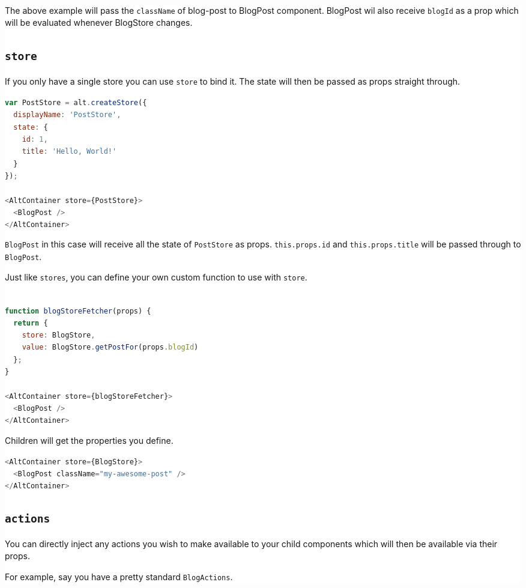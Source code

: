 The above example will pass the `className` of blog-post to BlogPost component. BlogPost wil also receive `blogId` as a prop which will be evaluated whenever BlogStore changes.

## `store`

If you only have a single store you can use `store` to bind it. The state will then be passed as props straight through.

```js
var PostStore = alt.createStore({
  displayName: 'PostStore',
  state: {
    id: 1,
    title: 'Hello, World!'
  }
});

<AltContainer store={PostStore}>
  <BlogPost />
</AltContainer>
```

`BlogPost` in this case will receive all the state of `PostStore` as props. `this.props.id` and `this.props.title` will be passed through to `BlogPost`.

Just like `stores`, you can define your own custom function to use with `store`.

```js

function blogStoreFetcher(props) {
  return {
    store: BlogStore,
    value: BlogStore.getPostFor(props.blogId)
  };
}

<AltContainer store={blogStoreFetcher}>
  <BlogPost />
</AltContainer>
```

Children will get the properties you define.

```js
<AltContainer store={BlogStore}>
  <BlogPost className="my-awesome-post" />
</AltContainer>
```

## `actions`

You can directly inject any actions you wish to make available to your child components which will then be available via their props.

For example, say you have a pretty standard `BlogActions`.
